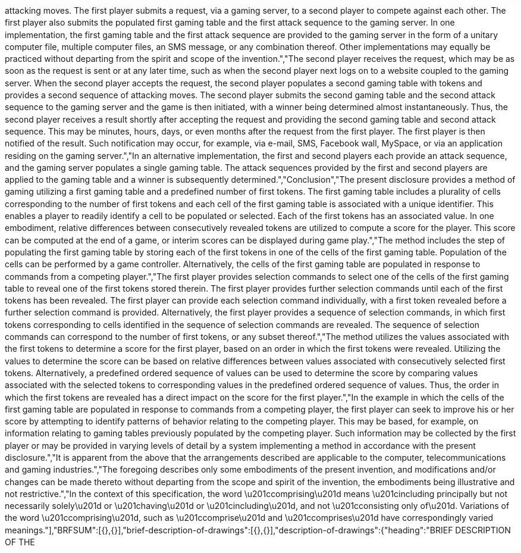 attacking moves. The first player submits a request, via a gaming server, to a second player to compete against each other. The first player also submits the populated first gaming table and the first attack sequence to the gaming server. In one implementation, the first gaming table and the first attack sequence are provided to the gaming server in the form of a unitary computer file, multiple computer files, an SMS message, or any combination thereof. Other implementations may equally be practiced without departing from the spirit and scope of the invention.","The second player receives the request, which may be as soon as the request is sent or at any later time, such as when the second player next logs on to a website coupled to the gaming server. When the second player accepts the request, the second player populates a second gaming table with tokens and provides a second sequence of attacking moves. The second player submits the second gaming table and the second attack sequence to the gaming server and the game is then initiated, with a winner being determined almost instantaneously. Thus, the second player receives a result shortly after accepting the request and providing the second gaming table and second attack sequence. This may be minutes, hours, days, or even months after the request from the first player. The first player is then notified of the result. Such notification may occur, for example, via e-mail, SMS, Facebook wall, MySpace, or via an application residing on the gaming server.","In an alternative implementation, the first and second players each provide an attack sequence, and the gaming server populates a single gaming table. The attack sequences provided by the first and second players are applied to the gaming table and a winner is subsequently determined.","Conclusion","The present disclosure provides a method of gaming utilizing a first gaming table and a predefined number of first tokens. The first gaming table includes a plurality of cells corresponding to the number of first tokens and each cell of the first gaming table is associated with a unique identifier. This enables a player to readily identify a cell to be populated or selected. Each of the first tokens has an associated value. In one embodiment, relative differences between consecutively revealed tokens are utilized to compute a score for the player. This score can be computed at the end of a game, or interim scores can be displayed during game play.","The method includes the step of populating the first gaming table by storing each of the first tokens in one of the cells of the first gaming table. Population of the cells can be performed by a game controller. Alternatively, the cells of the first gaming table are populated in response to commands from a competing player.","The first player provides selection commands to select one of the cells of the first gaming table to reveal one of the first tokens stored therein. The first player provides further selection commands until each of the first tokens has been revealed. The first player can provide each selection command individually, with a first token revealed before a further selection command is provided. Alternatively, the first player provides a sequence of selection commands, in which first tokens corresponding to cells identified in the sequence of selection commands are revealed. The sequence of selection commands can correspond to the number of first tokens, or any subset thereof.","The method utilizes the values associated with the first tokens to determine a score for the first player, based on an order in which the first tokens were revealed. Utilizing the values to determine the score can be based on relative differences between values associated with consecutively selected first tokens. Alternatively, a predefined ordered sequence of values can be used to determine the score by comparing values associated with the selected tokens to corresponding values in the predefined ordered sequence of values. Thus, the order in which the first tokens are revealed has a direct impact on the score for the first player.","In the example in which the cells of the first gaming table are populated in response to commands from a competing player, the first player can seek to improve his or her score by attempting to identify patterns of behavior relating to the competing player. This may be based, for example, on information relating to gaming tables previously populated by the competing player. Such information may be collected by the first player or may be provided in varying levels of detail by a system implementing a method in accordance with the present disclosure.","It is apparent from the above that the arrangements described are applicable to the computer, telecommunications and gaming industries.","The foregoing describes only some embodiments of the present invention, and modifications and\/or changes can be made thereto without departing from the scope and spirit of the invention, the embodiments being illustrative and not restrictive.","In the context of this specification, the word \u201ccomprising\u201d means \u201cincluding principally but not necessarily solely\u201d or \u201chaving\u201d or \u201cincluding\u201d, and not \u201cconsisting only of\u201d. Variations of the word \u201ccomprising\u201d, such as \u201ccomprise\u201d and \u201ccomprises\u201d have correspondingly varied meanings."],"BRFSUM":[{},{}],"brief-description-of-drawings":[{},{}],"description-of-drawings":{"heading":"BRIEF DESCRIPTION OF THE